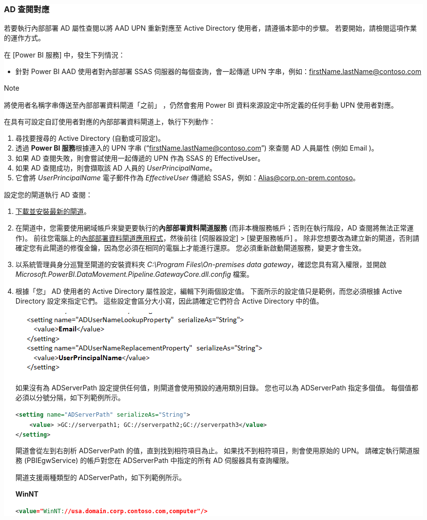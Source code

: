 ### <a name="ad-lookup-mapping"></a>AD 查閱對應

若要執行內部部署 AD 屬性查閱以將 AAD UPN 重新對應至 Active Directory 使用者，請遵循本節中的步驟。 若要開始，請檢閱這項作業的運作方式。

在 [Power BI 服務]  中，發生下列情況：

* 針對 Power BI AAD 使用者對內部部署 SSAS 伺服器的每個查詢，會一起傳遞 UPN 字串，例如：firstName.lastName@contoso.com

> [!NOTE]
> 將使用者名稱字串傳送至內部部署資料閘道「之前」  ，仍然會套用 Power BI 資料來源設定中所定義的任何手動 UPN 使用者對應。

在具有可設定自訂使用者對應的內部部署資料閘道上，執行下列動作：

1. 尋找要搜尋的 Active Directory (自動或可設定)。
2. 透過 **Power BI 服務**根據連入的 UPN 字串 (“firstName.lastName@contoso.com”) 來查閱 AD 人員屬性 (例如 Email  )。
3. 如果 AD 查閱失敗，則會嘗試使用一起傳遞的 UPN 作為 SSAS 的 EffectiveUser。
4. 如果 AD 查閱成功，則會擷取該 AD 人員的 *UserPrincipalName*。
5. 它會將 *UserPrincipalName* 電子郵件作為 *EffectiveUser* 傳遞給 SSAS，例如：Alias@corp.on-prem.contoso。

設定您的閘道執行 AD 查閱：

1. [下載並安裝最新的閘道](/data-integration/gateway/service-gateway-install)。

2. 在閘道中，您需要使用網域帳戶來變更要執行的**內部部署資料閘道服務** (而非本機服務帳戶；否則在執行階段，AD 查閱將無法正常運作)。 前往您電腦上的[內部部署資料閘道應用程式](/data-integration/gateway/service-gateway-app)，然後前往 [伺服器設定] > [變更服務帳戶]  。 除非您想要改為建立新的閘道，否則請確定您有此閘道的修復金鑰，因為您必須在相同的電腦上才能進行還原。 您必須重新啟動閘道服務，變更才會生效。

3. 以系統管理員身分巡覽至閘道的安裝資料夾 *C:\Program Files\On-premises data gateway*，確認您具有寫入權限，並開啟 *Microsoft.PowerBI.DataMovement.Pipeline.GatewayCore.dll.config* 檔案。

4. 根據「您」  AD 使用者的 Active Directory 屬性設定，編輯下列兩個設定值。 下面所示的設定值只是範例，而您必須根據 Active Directory 設定來指定它們。 這些設定會區分大小寫，因此請確定它們符合 Active Directory 中的值。

    ![Azure Active Directory 設定](media/service-gateway-enterprise-manage-ssas/gateway-enterprise-map-user-names_03.png)

    如果沒有為 ADServerPath 設定提供任何值，則閘道會使用預設的通用類別目錄。 您也可以為 ADServerPath 指定多個值。 每個值都必須以分號分隔，如下列範例所示。

    ```xml
    <setting name="ADServerPath" serializeAs="String">
        <value> >GC://serverpath1; GC://serverpath2;GC://serverpath3</value>
    </setting>
    ```

    閘道會從左到右剖析 ADServerPath 的值，直到找到相符項目為止。 如果找不到相符項目，則會使用原始的 UPN。 請確定執行閘道服務 (PBIEgwService) 的帳戶對您在 ADServerPath 中指定的所有 AD 伺服器具有查詢權限。

    閘道支援兩種類型的 ADServerPath，如下列範例所示。

    **WinNT**

    ```xml
    <value="WinNT://usa.domain.corp.contoso.com,computer"/>
    ```
